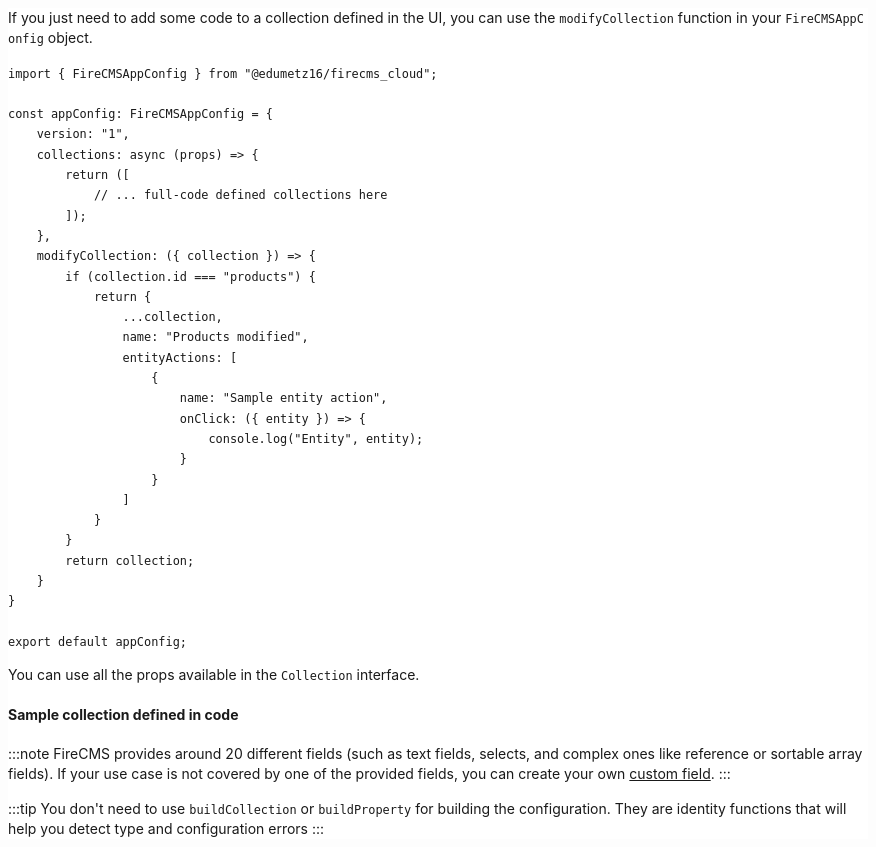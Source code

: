 If you just need to add some code to a collection defined in the UI, you can use the `modifyCollection` function in
your `FireCMSAppConfig` object.

```tsx
import { FireCMSAppConfig } from "@edumetz16/firecms_cloud";

const appConfig: FireCMSAppConfig = {
    version: "1",
    collections: async (props) => {
        return ([
            // ... full-code defined collections here
        ]);
    },
    modifyCollection: ({ collection }) => {
        if (collection.id === "products") {
            return {
                ...collection,
                name: "Products modified",
                entityActions: [
                    {
                        name: "Sample entity action",
                        onClick: ({ entity }) => {
                            console.log("Entity", entity);
                        }
                    }
                ]
            }
        }
        return collection;
    }
}

export default appConfig;
```

You can use all the props available in the `Collection` interface.

#### Sample collection defined in code

:::note
FireCMS provides around 20 different fields (such as text fields, selects, and complex ones like reference or
sortable array fields). If your use case is not covered by one of the provided fields, you can create your
own [custom field](../properties/custom_fields.md).
:::

:::tip
You don't need to use `buildCollection` or `buildProperty` for building the configuration. They are identity
functions that will help you detect type and configuration errors
:::
